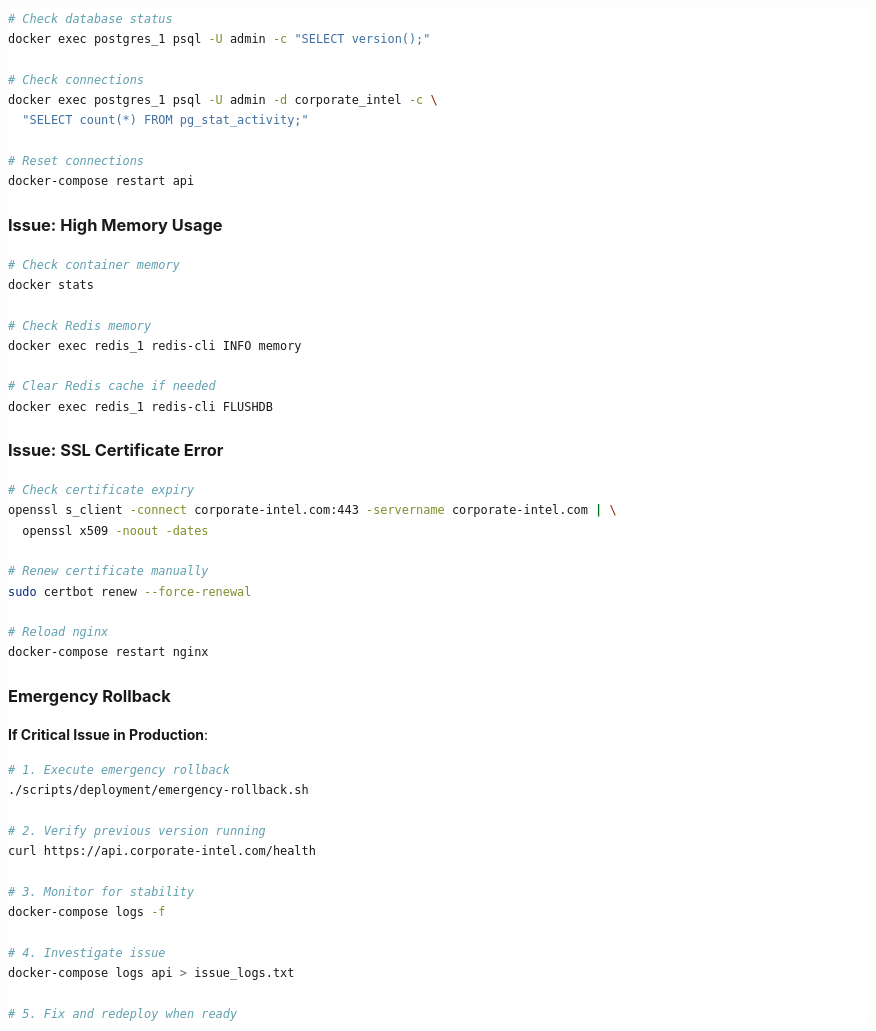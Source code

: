 ```bash
# Check database status
docker exec postgres_1 psql -U admin -c "SELECT version();"

# Check connections
docker exec postgres_1 psql -U admin -d corporate_intel -c \
  "SELECT count(*) FROM pg_stat_activity;"

# Reset connections
docker-compose restart api
```

### Issue: High Memory Usage

```bash
# Check container memory
docker stats

# Check Redis memory
docker exec redis_1 redis-cli INFO memory

# Clear Redis cache if needed
docker exec redis_1 redis-cli FLUSHDB
```

### Issue: SSL Certificate Error

```bash
# Check certificate expiry
openssl s_client -connect corporate-intel.com:443 -servername corporate-intel.com | \
  openssl x509 -noout -dates

# Renew certificate manually
sudo certbot renew --force-renewal

# Reload nginx
docker-compose restart nginx
```

### Emergency Rollback

**If Critical Issue in Production**:
```bash
# 1. Execute emergency rollback
./scripts/deployment/emergency-rollback.sh

# 2. Verify previous version running
curl https://api.corporate-intel.com/health

# 3. Monitor for stability
docker-compose logs -f

# 4. Investigate issue
docker-compose logs api > issue_logs.txt

# 5. Fix and redeploy when ready
```
